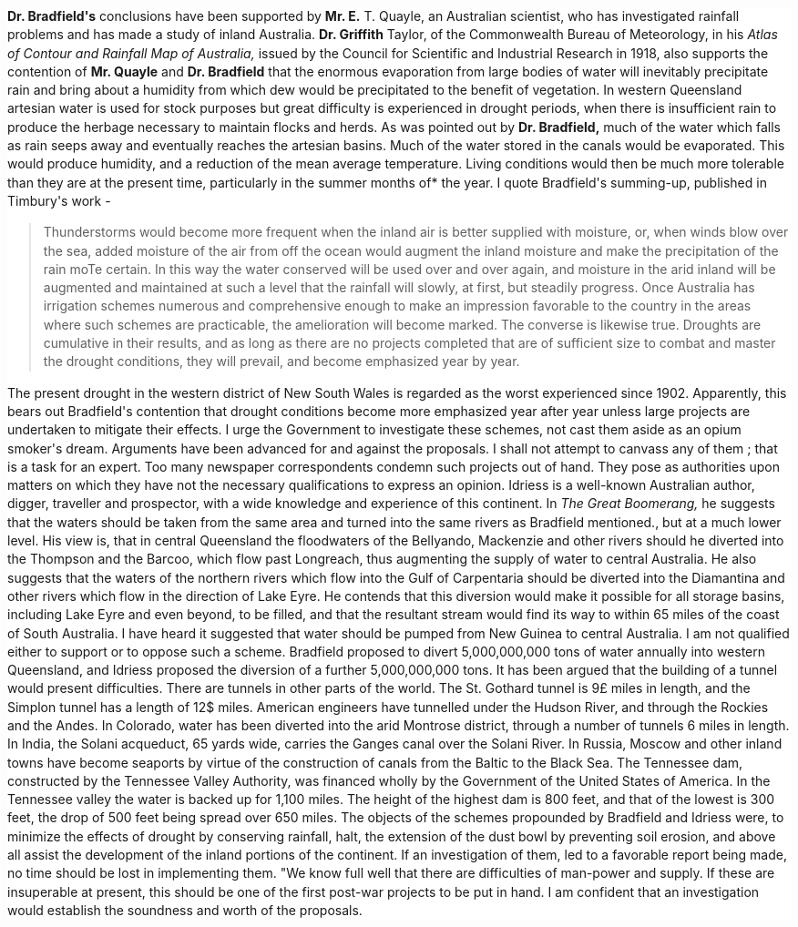 
 **Dr. Bradfield's** conclusions have been supported by  **Mr. E.**  T. Quayle, an Australian scientist, who has investigated rainfall problems and has made a study of inland Australia.  **Dr. Griffith**  Taylor, of the Commonwealth Bureau of Meteorology, in his  *Atlas of Contour and Rainfall Map of Australia,*  issued by the Council for Scientific and Industrial Research in 1918, also supports the contention of  **Mr. Quayle**  and  **Dr. Bradfield**  that the enormous evaporation from large bodies of water will inevitably precipitate rain and bring about a humidity from which dew would be precipitated to the benefit of vegetation. In western Queensland artesian water is used for stock purposes but great difficulty is experienced in drought periods, when there is insufficient rain to produce the herbage necessary to maintain flocks and herds. As was pointed out by  **Dr. Bradfield,**  much of the water which falls as rain seeps away and eventually reaches the artesian basins. Much of the water stored in the canals would be evaporated. This would produce humidity, and a reduction of the mean average temperature. Living conditions would then be much more tolerable than they are at the present time, particularly in the summer months of* the year. I quote Bradfield's summing-up, published in Timbury's  work - 

  >Thunderstorms would become more frequent when the inland air is better supplied with moisture, or, when winds blow over the sea, added moisture of the air from off the ocean would augment the inland moisture and make the precipitation of the rain moTe certain. In this way the water conserved will be used over and over again, and moisture in the arid inland will be augmented and maintained at such a level that the rainfall will slowly, at first, but steadily progress. Once Australia has irrigation schemes numerous and comprehensive enough to make an impression favorable to the country in the areas where such schemes are practicable, the amelioration will become marked. The converse is likewise true. Droughts are cumulative in their results, and as long as there are no projects completed that are of sufficient size to combat and master the drought conditions, they will prevail, and become emphasized year by year. 

The present drought in the western district of New South Wales is regarded as the worst experienced since 1902. Apparently, this bears out Bradfield's contention that drought conditions become more emphasized year after year unless large projects are undertaken to mitigate their effects. I urge the Government to investigate these schemes, not cast them aside as an opium smoker's dream. Arguments have been advanced for and against the proposals. I shall not attempt to canvass any of them ; that is a task for an expert. Too many newspaper correspondents condemn such projects out of hand. They pose as authorities upon matters on which they have not the necessary qualifications to express an opinion. Idriess is a well-known Australian author, digger, traveller and prospector, with a wide knowledge and experience of this continent. In  *The Great Boomerang,*  he suggests that the waters should be taken from the same area and turned into the same rivers as Bradfield mentioned., but at a much lower level. His view is, that in central Queensland the floodwaters of the Bellyando, Mackenzie and other rivers should he diverted into the Thompson and the Barcoo, which flow past Longreach, thus augmenting the supply of water to central Australia. He also suggests that the waters of the northern rivers which flow into the Gulf of Carpentaria should be diverted into the Diamantina and other rivers which flow in the direction of Lake Eyre. He contends that this diversion would make it possible for all storage basins, including Lake Eyre and even beyond, to be filled, and that the resultant stream would find its way to within 65 miles of the coast  of  South Australia. I have heard it suggested that water should be pumped from New Guinea to central Australia. I am not qualified either to support or to oppose such a scheme. Bradfield proposed to divert 5,000,000,000 tons of water annually into western Queensland, and Idriess proposed the diversion of a further 5,000,000,000 tons. It has been argued that the building of a tunnel would present difficulties. There are tunnels in other parts of the world. The St.  Gothard  tunnel is 9£ miles in length, and the  Simplon  tunnel has a length of 12$ miles. American engineers have tunnelled under the Hudson River, and through the Rockies and the Andes. In Colorado, water has been diverted into the arid Montrose district, through a number  of  tunnels 6 miles in length. In India, the  Solani acqueduct,  65 yards wide, carries the Ganges canal over the  Solani  River. In Russia, Moscow and other inland towns have become seaports by virtue of the construction of canals from the Baltic to the Black Sea. The Tennessee dam, constructed by the Tennessee Valley Authority, was financed wholly by the Government of the United States of America. In the Tennessee valley the water is backed up for 1,100 miles. The height of the highest dam is 800 feet, and that of the lowest is 300 feet, the drop of 500 feet being spread over 650 miles. The objects of the schemes propounded by Bradfield and Idriess were, to minimize the effects of drought by conserving rainfall, halt, the extension of the dust bowl by preventing soil erosion, and above all assist the development of the inland portions of the continent. If an investigation of them, led to a favorable report being made, no time should be lost in implementing them. "We know full well that there are difficulties of man-power and supply. If these are insuperable at present, this should be one of the first post-war projects to be put in hand. I am confident that an investigation would establish the soundness and worth of the proposals. 

